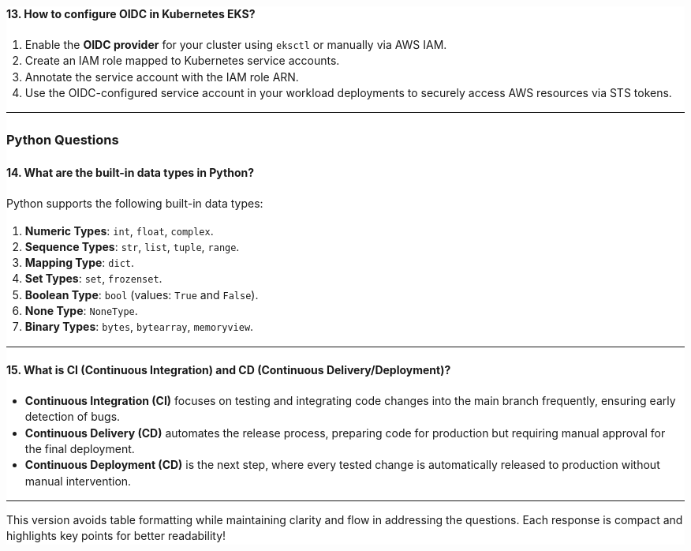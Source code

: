 #### **13. How to configure OIDC in Kubernetes EKS?**
1. Enable the **OIDC provider** for your cluster using `eksctl` or manually via AWS IAM.
2. Create an IAM role mapped to Kubernetes service accounts.
3. Annotate the service account with the IAM role ARN.
4. Use the OIDC-configured service account in your workload deployments to securely access AWS resources via STS tokens.

---

### **Python Questions**

#### **14. What are the built-in data types in Python?**
Python supports the following built-in data types:
1. **Numeric Types**: `int`, `float`, `complex`.
2. **Sequence Types**: `str`, `list`, `tuple`, `range`.
3. **Mapping Type**: `dict`.
4. **Set Types**: `set`, `frozenset`.
5. **Boolean Type**: `bool` (values: `True` and `False`).
6. **None Type**: `NoneType`.
7. **Binary Types**: `bytes`, `bytearray`, `memoryview`.

---

#### **15. What is CI (Continuous Integration) and CD (Continuous Delivery/Deployment)?**
- **Continuous Integration (CI)** focuses on testing and integrating code changes into the main branch frequently, ensuring early detection of bugs.
- **Continuous Delivery (CD)** automates the release process, preparing code for production but requiring manual approval for the final deployment.
- **Continuous Deployment (CD)** is the next step, where every tested change is automatically released to production without manual intervention.

---

This version avoids table formatting while maintaining clarity and flow in addressing the questions. Each response is compact and highlights key points for better readability!
